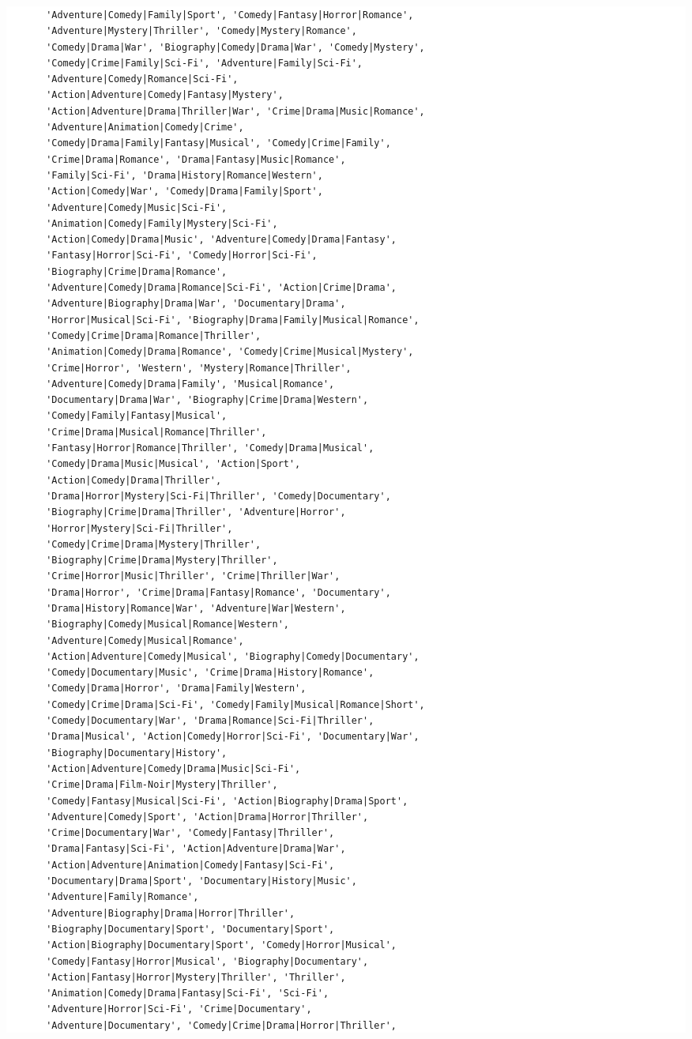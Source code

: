            'Adventure|Comedy|Family|Sport', 'Comedy|Fantasy|Horror|Romance',
           'Adventure|Mystery|Thriller', 'Comedy|Mystery|Romance',
           'Comedy|Drama|War', 'Biography|Comedy|Drama|War', 'Comedy|Mystery',
           'Comedy|Crime|Family|Sci-Fi', 'Adventure|Family|Sci-Fi',
           'Adventure|Comedy|Romance|Sci-Fi',
           'Action|Adventure|Comedy|Fantasy|Mystery',
           'Action|Adventure|Drama|Thriller|War', 'Crime|Drama|Music|Romance',
           'Adventure|Animation|Comedy|Crime',
           'Comedy|Drama|Family|Fantasy|Musical', 'Comedy|Crime|Family',
           'Crime|Drama|Romance', 'Drama|Fantasy|Music|Romance',
           'Family|Sci-Fi', 'Drama|History|Romance|Western',
           'Action|Comedy|War', 'Comedy|Drama|Family|Sport',
           'Adventure|Comedy|Music|Sci-Fi',
           'Animation|Comedy|Family|Mystery|Sci-Fi',
           'Action|Comedy|Drama|Music', 'Adventure|Comedy|Drama|Fantasy',
           'Fantasy|Horror|Sci-Fi', 'Comedy|Horror|Sci-Fi',
           'Biography|Crime|Drama|Romance',
           'Adventure|Comedy|Drama|Romance|Sci-Fi', 'Action|Crime|Drama',
           'Adventure|Biography|Drama|War', 'Documentary|Drama',
           'Horror|Musical|Sci-Fi', 'Biography|Drama|Family|Musical|Romance',
           'Comedy|Crime|Drama|Romance|Thriller',
           'Animation|Comedy|Drama|Romance', 'Comedy|Crime|Musical|Mystery',
           'Crime|Horror', 'Western', 'Mystery|Romance|Thriller',
           'Adventure|Comedy|Drama|Family', 'Musical|Romance',
           'Documentary|Drama|War', 'Biography|Crime|Drama|Western',
           'Comedy|Family|Fantasy|Musical',
           'Crime|Drama|Musical|Romance|Thriller',
           'Fantasy|Horror|Romance|Thriller', 'Comedy|Drama|Musical',
           'Comedy|Drama|Music|Musical', 'Action|Sport',
           'Action|Comedy|Drama|Thriller',
           'Drama|Horror|Mystery|Sci-Fi|Thriller', 'Comedy|Documentary',
           'Biography|Crime|Drama|Thriller', 'Adventure|Horror',
           'Horror|Mystery|Sci-Fi|Thriller',
           'Comedy|Crime|Drama|Mystery|Thriller',
           'Biography|Crime|Drama|Mystery|Thriller',
           'Crime|Horror|Music|Thriller', 'Crime|Thriller|War',
           'Drama|Horror', 'Crime|Drama|Fantasy|Romance', 'Documentary',
           'Drama|History|Romance|War', 'Adventure|War|Western',
           'Biography|Comedy|Musical|Romance|Western',
           'Adventure|Comedy|Musical|Romance',
           'Action|Adventure|Comedy|Musical', 'Biography|Comedy|Documentary',
           'Comedy|Documentary|Music', 'Crime|Drama|History|Romance',
           'Comedy|Drama|Horror', 'Drama|Family|Western',
           'Comedy|Crime|Drama|Sci-Fi', 'Comedy|Family|Musical|Romance|Short',
           'Comedy|Documentary|War', 'Drama|Romance|Sci-Fi|Thriller',
           'Drama|Musical', 'Action|Comedy|Horror|Sci-Fi', 'Documentary|War',
           'Biography|Documentary|History',
           'Action|Adventure|Comedy|Drama|Music|Sci-Fi',
           'Crime|Drama|Film-Noir|Mystery|Thriller',
           'Comedy|Fantasy|Musical|Sci-Fi', 'Action|Biography|Drama|Sport',
           'Adventure|Comedy|Sport', 'Action|Drama|Horror|Thriller',
           'Crime|Documentary|War', 'Comedy|Fantasy|Thriller',
           'Drama|Fantasy|Sci-Fi', 'Action|Adventure|Drama|War',
           'Action|Adventure|Animation|Comedy|Fantasy|Sci-Fi',
           'Documentary|Drama|Sport', 'Documentary|History|Music',
           'Adventure|Family|Romance',
           'Adventure|Biography|Drama|Horror|Thriller',
           'Biography|Documentary|Sport', 'Documentary|Sport',
           'Action|Biography|Documentary|Sport', 'Comedy|Horror|Musical',
           'Comedy|Fantasy|Horror|Musical', 'Biography|Documentary',
           'Action|Fantasy|Horror|Mystery|Thriller', 'Thriller',
           'Animation|Comedy|Drama|Fantasy|Sci-Fi', 'Sci-Fi',
           'Adventure|Horror|Sci-Fi', 'Crime|Documentary',
           'Adventure|Documentary', 'Comedy|Crime|Drama|Horror|Thriller',